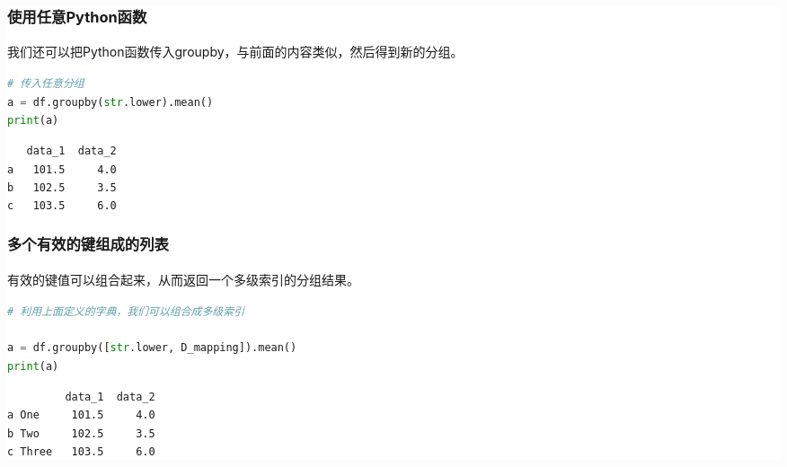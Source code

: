 
### 使用任意Python函数

我们还可以把Python函数传入groupby，与前面的内容类似，然后得到新的分组。



```python
# 传入任意分组
a = df.groupby(str.lower).mean()
print(a)
```

       data_1  data_2
    a   101.5     4.0
    b   102.5     3.5
    c   103.5     6.0


### 多个有效的键组成的列表

有效的键值可以组合起来，从而返回一个多级索引的分组结果。



```python
# 利用上面定义的字典，我们可以组合成多级索引

a = df.groupby([str.lower, D_mapping]).mean()
print(a)
```

             data_1  data_2
    a One     101.5     4.0
    b Two     102.5     3.5
    c Three   103.5     6.0
